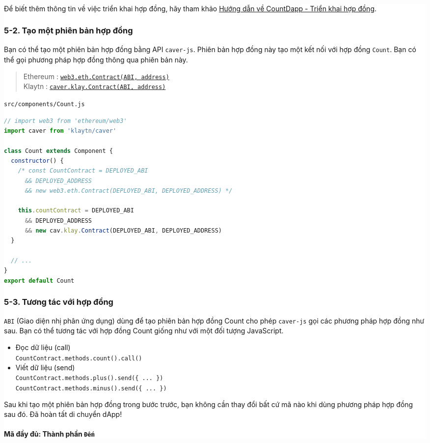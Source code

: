Để biết thêm thông tin về việc triển khai hợp đồng, hãy tham khảo [Hướng dẫn về CountDapp - Triển khai hợp đồng](count-dapp/6.-deploy-contract.md).

### 5-2. Tạo một phiên bản hợp đồng <a href="#5-2-create-a-contract-instance" id="5-2-create-a-contract-instance"></a>

Bạn có thể tạo một phiên bản hợp đồng bằng API `caver-js`. Phiên bản hợp đồng này tạo một kết nối với hợp đồng `Count`. Bạn có thể gọi phương pháp hợp đồng thông qua phiên bản này.

> Ethereum : [`web3.eth.Contract(ABI, address)`](https://web3js.readthedocs.io/en/v1.2.1/web3-eth-contract.html#new-contract)\
  Klaytn : [`caver.klay.Contract(ABI, address)`](../sdk/caver-js/v1.4.1/api-references/caver.klay.Contract.md#new-contract)

`src/components/Count.js`

```javascript
// import web3 from 'ethereum/web3'
import caver from 'klaytn/caver'

class Count extends Component {
  constructor() {
    /* const CountContract = DEPLOYED_ABI
      && DEPLOYED_ADDRESS
      && new web3.eth.Contract(DEPLOYED_ABI, DEPLOYED_ADDRESS) */

    this.countContract = DEPLOYED_ABI
      && DEPLOYED_ADDRESS
      && new cav.klay.Contract(DEPLOYED_ABI, DEPLOYED_ADDRESS)
  }

  // ...
}
export default Count
```

### 5-3. Tương tác với hợp đồng <a href="#5-3-interact-with-contract" id="5-3-interact-with-contract"></a>

`ABI` (Giao diện nhị phân ứng dụng) dùng để tạo phiên bản hợp đồng Count cho phép `caver-js` gọi các phương pháp hợp đồng như sau. Bạn có thể tương tác với hợp đồng Count giống như với một đối tượng JavaScript.

* Đọc dữ liệu (call)\
`CountContract.methods.count().call()`
* Viết dữ liệu (send)\
`CountContract.methods.plus().send({ ... })`\
`CountContract.methods.minus().send({ ... })`

Sau khi tạo một phiên bản hợp đồng trong bước trước, bạn không cần thay đổi bất cứ mã nào khi dùng phương pháp hợp đồng sau đó. Đã hoàn tất di chuyển dApp!

#### Mã đầy đủ: Thành phần `Đếm` <a href="#full-code-count-component" id="full-code-count-component"></a>
